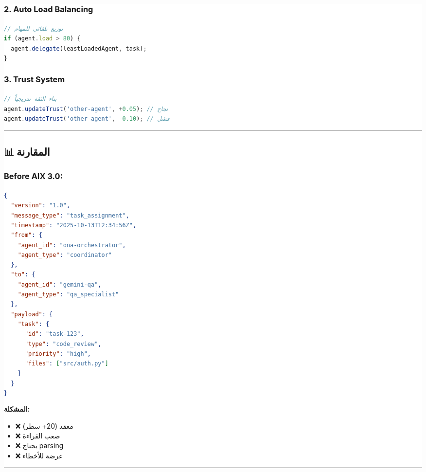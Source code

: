 ### **2. Auto Load Balancing**

```javascript
// توزيع تلقائي للمهام
if (agent.load > 80) {
  agent.delegate(leastLoadedAgent, task);
}
```

### **3. Trust System**

```javascript
// بناء الثقة تدريجياً
agent.updateTrust('other-agent', +0.05); // نجاح
agent.updateTrust('other-agent', -0.10); // فشل
```

---

## 📊 **المقارنة**

### **Before AIX 3.0:**

```json
{
  "version": "1.0",
  "message_type": "task_assignment",
  "timestamp": "2025-10-13T12:34:56Z",
  "from": {
    "agent_id": "ona-orchestrator",
    "agent_type": "coordinator"
  },
  "to": {
    "agent_id": "gemini-qa",
    "agent_type": "qa_specialist"
  },
  "payload": {
    "task": {
      "id": "task-123",
      "type": "code_review",
      "priority": "high",
      "files": ["src/auth.py"]
    }
  }
}
```

**المشكلة:**
- ❌ معقد (20+ سطر)
- ❌ صعب القراءة
- ❌ يحتاج parsing
- ❌ عرضة للأخطاء

---